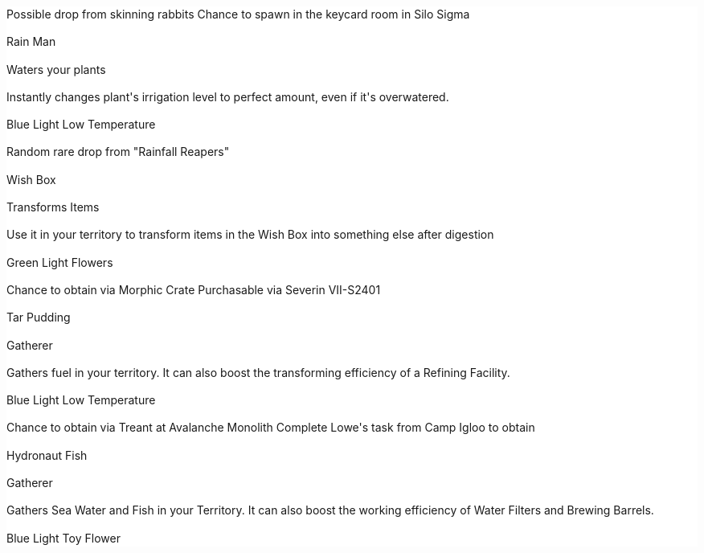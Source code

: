 
Possible drop from skinning rabbits
Chance to spawn in the keycard room in Silo Sigma




Rain Man

Waters your plants

Instantly changes plant's irrigation level to perfect amount, even if it's overwatered.


Blue Light
Low Temperature

Random rare drop from "Rainfall Reapers"




Wish Box

Transforms Items

Use it in your territory to transform items in the Wish Box into something else after digestion


Green Light
Flowers


Chance to obtain via Morphic Crate
Purchasable via Severin VII-S2401




Tar Pudding

Gatherer

Gathers fuel in your territory. It can also boost the transforming efficiency of a Refining Facility.


Blue Light
Low Temperature


Chance to obtain via Treant at Avalanche Monolith
Complete Lowe's task from Camp Igloo to obtain




Hydronaut Fish

Gatherer

Gathers Sea Water and Fish in your Territory. It can also boost the working efficiency of Water Filters and Brewing Barrels.


Blue Light
Toy
Flower
